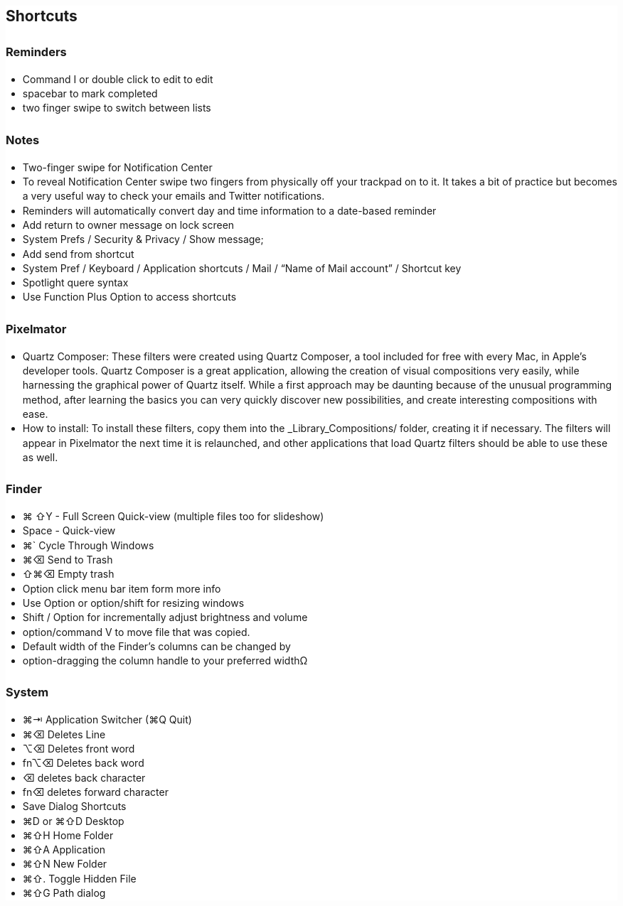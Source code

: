 ## Shortcuts

### Reminders

- Command I or double click to edit to edit
- spacebar to mark completed
- two finger swipe to switch between lists

### Notes

- Two-finger swipe for Notification Center
- To reveal Notification Center swipe two fingers from physically off your trackpad on to it. It takes a bit of practice but becomes a very useful way to check your emails and Twitter notifications.
- Reminders will automatically convert day and time information to a date-based reminder
- Add return to owner message on lock screen
- System Prefs / Security & Privacy / Show message;
- Add send from shortcut
- System Pref / Keyboard / Application shortcuts / Mail / “Name of Mail account” / Shortcut key
- Spotlight quere syntax
- Use Function Plus Option to access shortcuts

### Pixelmator

- Quartz Composer: These filters were created using Quartz Composer, a tool included for free with every Mac, in Apple’s developer tools. Quartz Composer is a great application, allowing the creation of visual compositions very easily, while harnessing the graphical power of Quartz itself. While a first approach may be daunting because of the unusual programming method, after learning the basics you can very quickly discover new possibilities, and create interesting compositions with ease.
- How to install: To install these filters, copy them into the _Library_Compositions/ folder, creating it if necessary. The filters will appear in Pixelmator the next time it is relaunched, and other applications that load Quartz filters should be able to use these as well.

### Finder

- ⌘ ⇧Y - Full Screen Quick-view (multiple files too for slideshow)
- Space - Quick-view
- ⌘` Cycle Through Windows
- ⌘⌫ Send to Trash
- ⇧⌘⌫ Empty trash
- Option click menu bar item form more info
- Use Option or option/shift for resizing windows
- Shift / Option for incrementally adjust brightness and volume
- option/command V to move file that was copied.
- Default width of the Finder’s columns can be changed by
- option-dragging the column handle to your preferred widthΩ

### System

- ⌘⇥ Application Switcher (⌘Q Quit)
- ⌘⌫ Deletes Line
- ⌥⌫ Deletes front word
- fn⌥⌫ Deletes back word
- ⌫ deletes back character
- fn⌫ deletes forward character
- Save Dialog Shortcuts
- ⌘D or ⌘⇧D Desktop
- ⌘⇧H Home Folder
- ⌘⇧A Application
- ⌘⇧N New Folder
- ⌘⇧. Toggle Hidden File
- ⌘⇧G Path dialog
